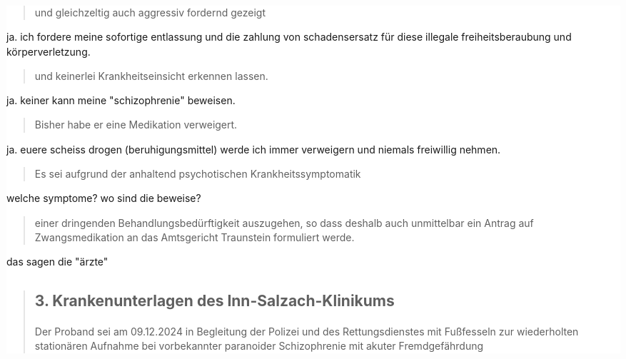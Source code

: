 <blockquote>

 und gleichzeltig auch aggressiv fordernd gezeigt 

</blockquote>

 ja. ich fordere meine sofortige entlassung und die zahlung von schadensersatz für diese illegale freiheitsberaubung und körperverletzung.


<blockquote>

und keinerlei Krankheitseinsicht
erkennen lassen. 

</blockquote>


ja. keiner kann meine "schizophrenie" beweisen.


<blockquote>

 Bisher habe er eine Medikation verweigert. 

</blockquote>


ja. euere scheiss drogen (beruhigungsmittel) werde ich immer verweigern und niemals freiwillig nehmen.


<blockquote>

 Es sei aufgrund der anhaltend psychotischen Krankheitssymptomatik 

</blockquote>


welche symptome?
wo sind die beweise?


<blockquote>

 einer dringenden Behandlungsbedürftigkeit auszugehen, so dass deshalb auch unmittelbar ein Antrag auf Zwangsmedikation an das Amtsgericht Traunstein formuliert werde. 

</blockquote>


das sagen die "ärzte"


<blockquote>



## 3. Krankenunterlagen des Inn-Salzach-Klinikums

Der Proband sei am 09.12.2024 in Begleitung der Polizei und des
Rettungsdienstes mit Fußfesseln zur wiederholten stationären Aufnahme bei
vorbekannter paranoider Schizophrenie mit akuter Fremdgefährdung 

</blockquote>
